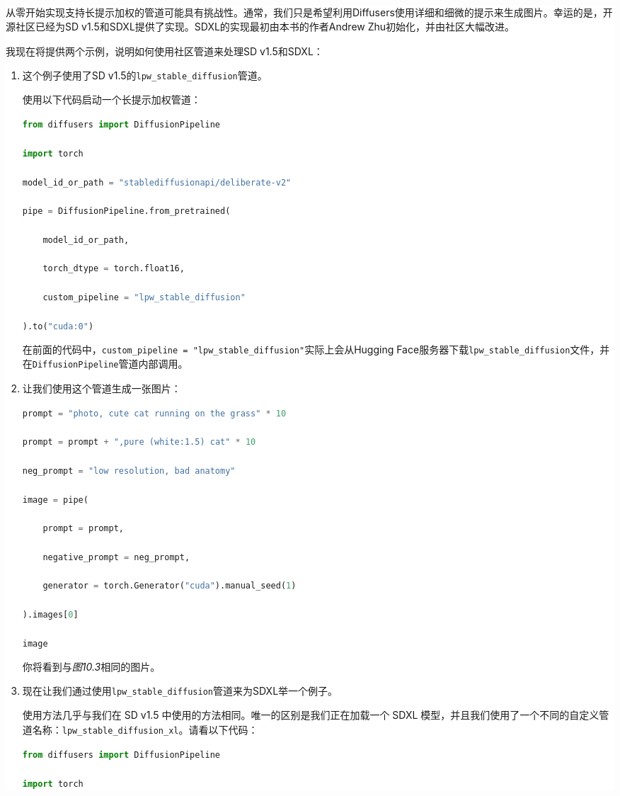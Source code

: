 从零开始实现支持长提示加权的管道可能具有挑战性。通常，我们只是希望利用Diffusers使用详细和细微的提示来生成图片。幸运的是，开源社区已经为SD v1.5和SDXL提供了实现。SDXL的实现最初由本书的作者Andrew Zhu初始化，并由社区大幅改进。

我现在将提供两个示例，说明如何使用社区管道来处理SD v1.5和SDXL：

1.  这个例子使用了SD v1.5的`lpw_stable_diffusion`管道。

    使用以下代码启动一个长提示加权管道：

    ```py
    from diffusers import DiffusionPipeline
    
    import torch
    
    model_id_or_path = "stablediffusionapi/deliberate-v2"
    
    pipe = DiffusionPipeline.from_pretrained(
    
        model_id_or_path,
    
        torch_dtype = torch.float16,
    
        custom_pipeline = "lpw_stable_diffusion"
    
    ).to("cuda:0")
    ```

    在前面的代码中，`custom_pipeline = "lpw_stable_diffusion"`实际上会从Hugging Face服务器下载`lpw_stable_diffusion`文件，并在`DiffusionPipeline`管道内部调用。

1.  让我们使用这个管道生成一张图片：

    ```py
    prompt = "photo, cute cat running on the grass" * 10
    
    prompt = prompt + ",pure (white:1.5) cat" * 10
    
    neg_prompt = "low resolution, bad anatomy"
    
    image = pipe(
    
        prompt = prompt,
    
        negative_prompt = neg_prompt,
    
        generator = torch.Generator("cuda").manual_seed(1)
    
    ).images[0]
    
    image
    ```

    你将看到与*图10.3*相同的图片。

1.  现在让我们通过使用`lpw_stable_diffusion`管道来为SDXL举一个例子。

    使用方法几乎与我们在 SD v1.5 中使用的方法相同。唯一的区别是我们正在加载一个 SDXL 模型，并且我们使用了一个不同的自定义管道名称：`lpw_stable_diffusion_xl`。请看以下代码：

    ```py
    from diffusers import DiffusionPipeline
    
    import torch
    